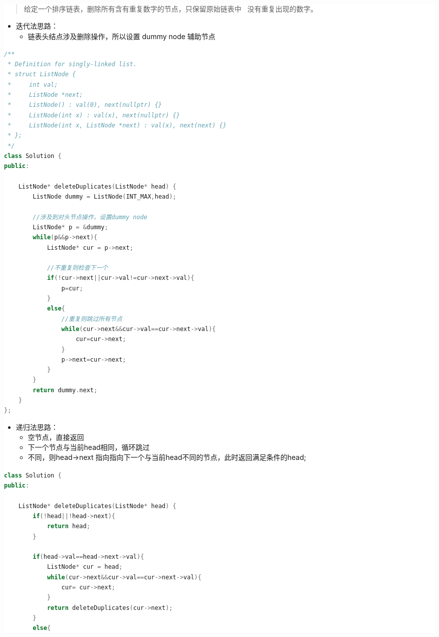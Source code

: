 > 给定一个排序链表，删除所有含有重复数字的节点，只保留原始链表中   没有重复出现的数字。

- 迭代法思路：
  - 链表头结点涉及删除操作，所以设置 dummy node 辅助节点

```cpp
/**
 * Definition for singly-linked list.
 * struct ListNode {
 *     int val;
 *     ListNode *next;
 *     ListNode() : val(0), next(nullptr) {}
 *     ListNode(int x) : val(x), next(nullptr) {}
 *     ListNode(int x, ListNode *next) : val(x), next(next) {}
 * };
 */
class Solution {
public:

    ListNode* deleteDuplicates(ListNode* head) {
        ListNode dummy = ListNode(INT_MAX,head);
        
        //涉及到对头节点操作，设置dummy node
        ListNode* p = &dummy;
        while(p&&p->next){
            ListNode* cur = p->next;
            
            //不重复则检查下一个
            if(!cur->next||cur->val!=cur->next->val){
                p=cur;
            }
            else{
                //重复则跳过所有节点
                while(cur->next&&cur->val==cur->next->val){
                    cur=cur->next;
                }
                p->next=cur->next;
            }
        }
        return dummy.next;
    }
};
```

- 递归法思路：
  - 空节点，直接返回
  - 下一个节点与当前head相同，循环跳过
  - 不同，则head->next 指向指向下一个与当前head不同的节点，此时返回满足条件的head;
```cpp
class Solution {
public:

    ListNode* deleteDuplicates(ListNode* head) {
        if(!head||!head->next){
            return head;
        }
        
        if(head->val==head->next->val){
            ListNode* cur = head;
            while(cur->next&&cur->val==cur->next->val){
                cur= cur->next;
            }
            return deleteDuplicates(cur->next); 
        }
        else{
```
